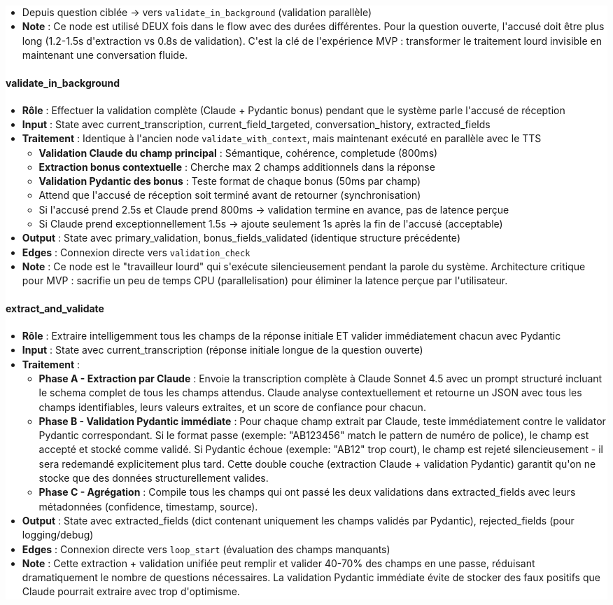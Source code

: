   - Depuis question ciblée → vers `validate_in_background` (validation parallèle)
- **Note** : Ce node est utilisé DEUX fois dans le flow avec des durées différentes. Pour la question ouverte, l'accusé doit être plus long (1.2-1.5s d'extraction vs 0.8s de validation). C'est la clé de l'expérience MVP : transformer le traitement lourd invisible en maintenant une conversation fluide.

#### validate_in_background

- **Rôle** : Effectuer la validation complète (Claude + Pydantic bonus) pendant que le système parle l'accusé de réception
- **Input** : State avec current_transcription, current_field_targeted, conversation_history, extracted_fields
- **Traitement** : Identique à l'ancien node `validate_with_context`, mais maintenant exécuté en parallèle avec le TTS
  - **Validation Claude du champ principal** : Sémantique, cohérence, completude (800ms)
  - **Extraction bonus contextuelle** : Cherche max 2 champs additionnels dans la réponse
  - **Validation Pydantic des bonus** : Teste format de chaque bonus (50ms par champ)
  - Attend que l'accusé de réception soit terminé avant de retourner (synchronisation)
  - Si l'accusé prend 2.5s et Claude prend 800ms → validation termine en avance, pas de latence perçue
  - Si Claude prend exceptionnellement 1.5s → ajoute seulement 1s après la fin de l'accusé (acceptable)
- **Output** : State avec primary_validation, bonus_fields_validated (identique structure précédente)
- **Edges** : Connexion directe vers `validation_check`
- **Note** : Ce node est le "travailleur lourd" qui s'exécute silencieusement pendant la parole du système. Architecture critique pour MVP : sacrifie un peu de temps CPU (parallelisation) pour éliminer la latence perçue par l'utilisateur.

#### extract_and_validate

- **Rôle** : Extraire intelligemment tous les champs de la réponse initiale ET valider immédiatement chacun avec Pydantic
- **Input** : State avec current_transcription (réponse initiale longue de la question ouverte)
- **Traitement** :
  - **Phase A - Extraction par Claude** : Envoie la transcription complète à Claude Sonnet 4.5 avec un prompt structuré incluant le schema complet de tous les champs attendus. Claude analyse contextuellement et retourne un JSON avec tous les champs identifiables, leurs valeurs extraites, et un score de confiance pour chacun.
  - **Phase B - Validation Pydantic immédiate** : Pour chaque champ extrait par Claude, teste immédiatement contre le validator Pydantic correspondant. Si le format passe (exemple: "AB123456" match le pattern de numéro de police), le champ est accepté et stocké comme validé. Si Pydantic échoue (exemple: "AB12" trop court), le champ est rejeté silencieusement - il sera redemandé explicitement plus tard. Cette double couche (extraction Claude + validation Pydantic) garantit qu'on ne stocke que des données structurellement valides.
  - **Phase C - Agrégation** : Compile tous les champs qui ont passé les deux validations dans extracted_fields avec leurs métadonnées (confidence, timestamp, source).
- **Output** : State avec extracted_fields (dict contenant uniquement les champs validés par Pydantic), rejected_fields (pour logging/debug)
- **Edges** : Connexion directe vers `loop_start` (évaluation des champs manquants)
- **Note** : Cette extraction + validation unifiée peut remplir et valider 40-70% des champs en une passe, réduisant dramatiquement le nombre de questions nécessaires. La validation Pydantic immédiate évite de stocker des faux positifs que Claude pourrait extraire avec trop d'optimisme.
